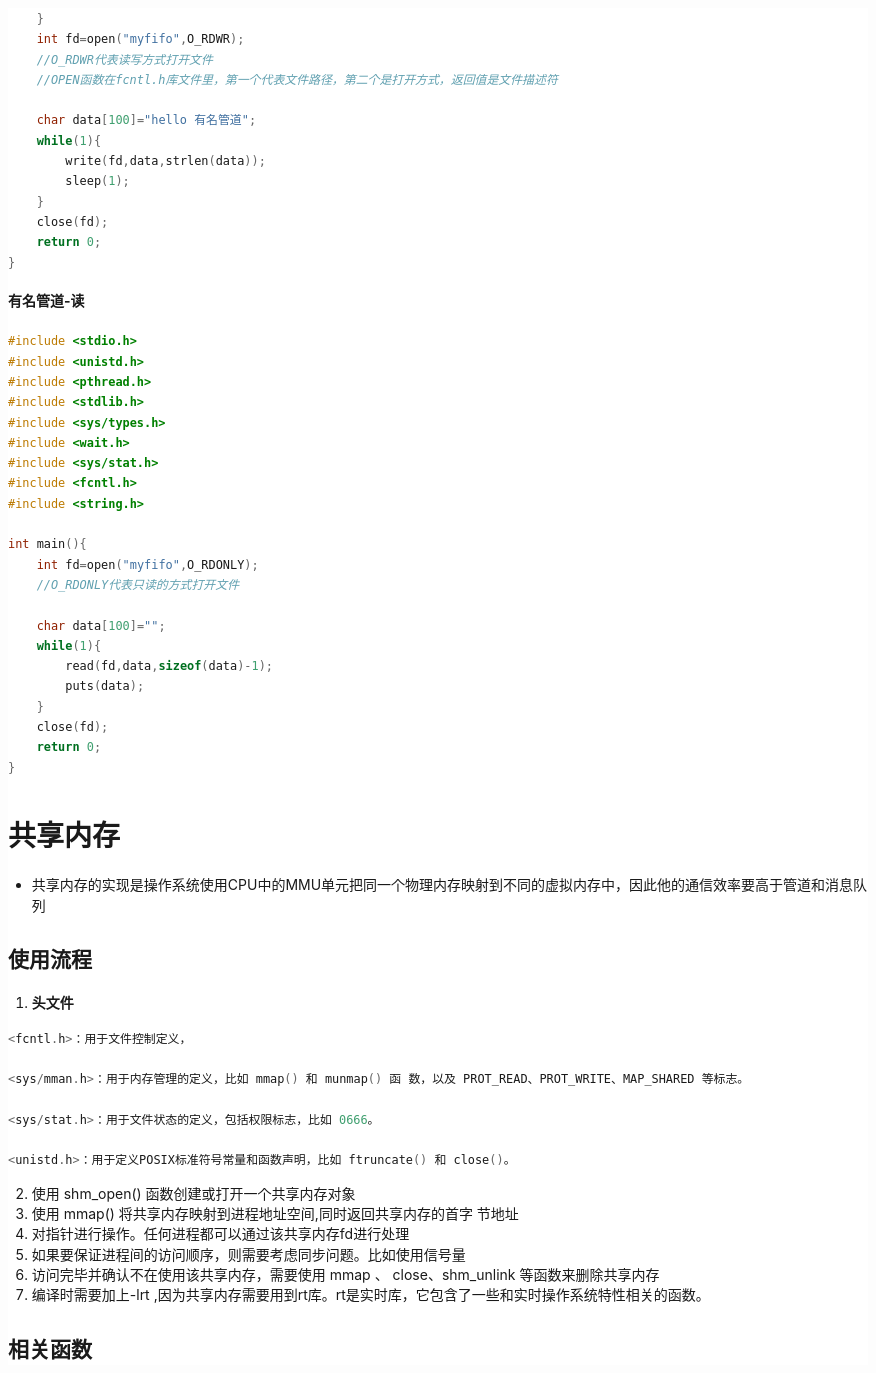 ```c
    }
    int fd=open("myfifo",O_RDWR); 
    //O_RDWR代表读写方式打开文件
    //OPEN函数在fcntl.h库文件里，第一个代表文件路径，第二个是打开方式，返回值是文件描述符
    
    char data[100]="hello 有名管道";
    while(1){
        write(fd,data,strlen(data));
        sleep(1);
    }
    close(fd);
    return 0;
}
```
#### 有名管道-读
```c
#include <stdio.h>
#include <unistd.h>
#include <pthread.h>
#include <stdlib.h>
#include <sys/types.h>
#include <wait.h>
#include <sys/stat.h>
#include <fcntl.h>
#include <string.h>

int main(){
    int fd=open("myfifo",O_RDONLY);
    //O_RDONLY代表只读的方式打开文件
    
    char data[100]="";
    while(1){
        read(fd,data,sizeof(data)-1);
        puts(data);
    }
    close(fd);
    return 0;
}
```
# 共享内存
* 共享内存的实现是操作系统使用CPU中的MMU单元把同一个物理内存映射到不同的虚拟内存中，因此他的通信效率要高于管道和消息队列
## 使用流程
1. **头文件**
```c
<fcntl.h>：用于文件控制定义，

<sys/mman.h>：用于内存管理的定义，比如 mmap() 和 munmap() 函 数，以及 PROT_READ、PROT_WRITE、MAP_SHARED 等标志。 

<sys/stat.h>：用于文件状态的定义，包括权限标志，比如 0666。 

<unistd.h>：用于定义POSIX标准符号常量和函数声明，比如 ftruncate() 和 close()。
```
2. 使用 shm_open() 函数创建或打开一个共享内存对象 
3. 使用 mmap() 将共享内存映射到进程地址空间,同时返回共享内存的首字 节地址 
4. 对指针进行操作。任何进程都可以通过该共享内存fd进行处理 
5. 如果要保证进程间的访问顺序，则需要考虑同步问题。比如使用信号量 
6. 访问完毕并确认不在使用该共享内存，需要使用 mmap 、 close、shm_unlink 等函数来删除共享内存 
7. 编译时需要加上-lrt ,因为共享内存需要用到rt库。rt是实时库，它包含了一些和实时操作系统特性相关的函数。
## 相关函数
